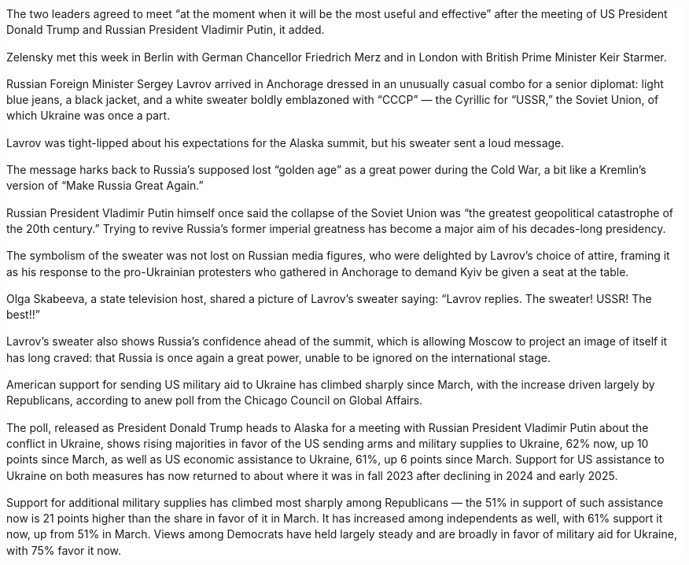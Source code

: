 

The two leaders agreed to meet “at the moment when it will be the most useful and effective” after the meeting of US President Donald Trump and Russian President Vladimir Putin, it added.



Zelensky met this week in Berlin with German Chancellor Friedrich Merz and in London with British Prime Minister Keir Starmer.



Russian Foreign Minister Sergey Lavrov arrived in Anchorage dressed in an unusually casual combo for a senior diplomat: light blue jeans, a black jacket, and a white sweater boldly emblazoned with “CCCP” — the Cyrillic for “USSR,” the Soviet Union, of which Ukraine was once a part.



Lavrov was tight-lipped about his expectations for the Alaska summit, but his sweater sent a loud message.



The message harks back to Russia’s supposed lost “golden age” as a great power during the Cold War, a bit like a Kremlin’s version of “Make Russia Great Again.”



Russian President Vladimir Putin himself once said the collapse of the Soviet Union was “the greatest geopolitical catastrophe of the 20th century.” Trying to revive Russia’s former imperial greatness has become a major aim of his decades-long presidency.



The symbolism of the sweater was not lost on Russian media figures, who were delighted by Lavrov’s choice of attire, framing it as his response to the pro-Ukrainian protesters who gathered in Anchorage to demand Kyiv be given a seat at the table.



Olga Skabeeva, a state television host, shared a picture of Lavrov’s sweater saying: “Lavrov replies. The sweater! USSR! The best!!”



Lavrov’s sweater also shows Russia’s confidence ahead of the summit, which is allowing Moscow to project an image of itself it has long craved: that Russia is once again a great power, unable to be ignored on the international stage.



American support for sending US military aid to Ukraine has climbed sharply since March, with the increase driven largely by Republicans, according to anew poll from the Chicago Council on Global Affairs.



The poll, released as President Donald Trump heads to Alaska for a meeting with Russian President Vladimir Putin about the conflict in Ukraine, shows rising majorities in favor of the US sending arms and military supplies to Ukraine, 62% now, up 10 points since March, as well as US economic assistance to Ukraine, 61%, up 6 points since March. Support for US assistance to Ukraine on both measures has now returned to about where it was in fall 2023 after declining in 2024 and early 2025.



Support for additional military supplies has climbed most sharply among Republicans — the 51% in support of such assistance now is 21 points higher than the share in favor of it in March. It has increased among independents as well, with 61% support it now, up from 51% in March. Views among Democrats have held largely steady and are broadly in favor of military aid for Ukraine, with 75% favor it now.

